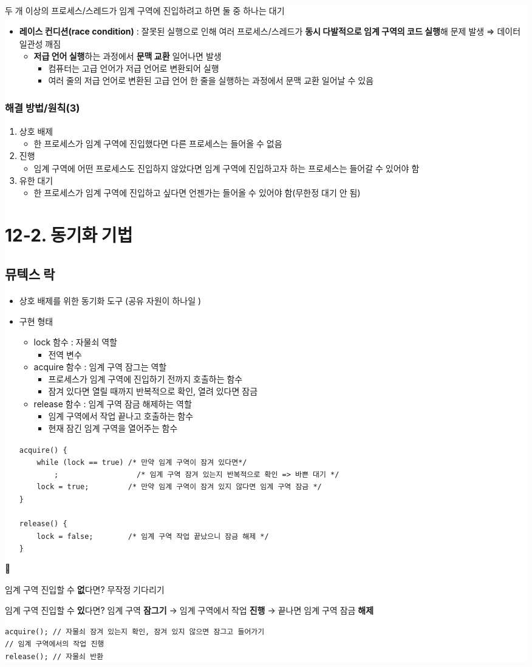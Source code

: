 두 개 이상의 프로세스/스레드가 임계 구역에 진입하려고 하면 둘 중 하나는 대기

- **레이스 컨디션(race condition)** : 잘못된 실행으로 인해 여러 프로세스/스레드가 **동시 다발적으로 임계 구역의 코드 실행**해 문제 발생 ⇒ 데이터 일관성 깨짐
    - **저급 언어 실행**하는 과정에서 **문맥 교환** 일어나면 발생
        - 컴퓨터는 고급 언어가 저급 언어로 변환되어 실행
        - 여러 줄의 저급 언어로 변환된 고급 언어 한 줄을 실행하는 과정에서 문맥 교환 일어날 수 있음

### 해결 방법/원칙(3)

1. 상호 배제 
    - 한 프로세스가 임계 구역에 진입했다면 다른 프로세스는 들어올 수 없음
2. 진행
    - 임계 구역에 어떤 프로세스도 진입하지 않았다면 임계 구역에 진입하고자 하는 프로세스는 들어갈 수 있어야 함
3. 유한 대기
    - 한 프로세스가 임계 구역에 진입하고 싶다면 언젠가는 들어올 수 있어야 함(무한정 대기 안 됨)

# 12-2. 동기화 기법

## 뮤텍스 락

- 상호 배제를 위한 동기화 도구 (공유 자원이 하나일 )
- 구현 형태
    - lock 함수 : 자물쇠 역할
        - 전역 변수
    - acquire 함수 : 임계 구역 잠그는 역할
        - 프로세스가 임계 구역에 진입하기 전까지 호출하는 함수
        - 잠겨 있다면 열릴 때까지 반복적으로 확인, 열려 있다면 잠금
    - release 함수 : 임계 구역 잠금 해제하는 역할
        - 임계 구역에서 작업 끝나고 호출하는 함수
        - 현재 잠긴 임계 구역을 열어주는 함수
    
    ```tsx
    acquire() {
    	while (lock == true) /* 만약 임계 구역이 잠겨 있다면*/
    		;                  /* 임계 구역 잠겨 있는지 반복적으로 확인 => 바쁜 대기 */
    	lock = true;         /* 만약 임계 구역이 잠겨 있지 않다면 임계 구역 잠금 */
    }
    
    release() {
    	lock = false;        /* 임계 구역 작업 끝났으니 잠금 해제 */
    }
    ```
    

<aside>
📢

임계 구역 진입할 수 **없**다면? 무작정 기다리기

임계 구역 진입할 수 **있**다면? 임계 구역 **잠그기** → 임계 구역에서 작업 **진행** → 끝나면 임계 구역 잠금 **해제**

```tsx
acquire(); // 자물쇠 잠겨 있는지 확인, 잠겨 있지 않으면 잠그고 들어가기
// 임계 구역에서의 작업 진행
release(); // 자물쇠 반환
```
